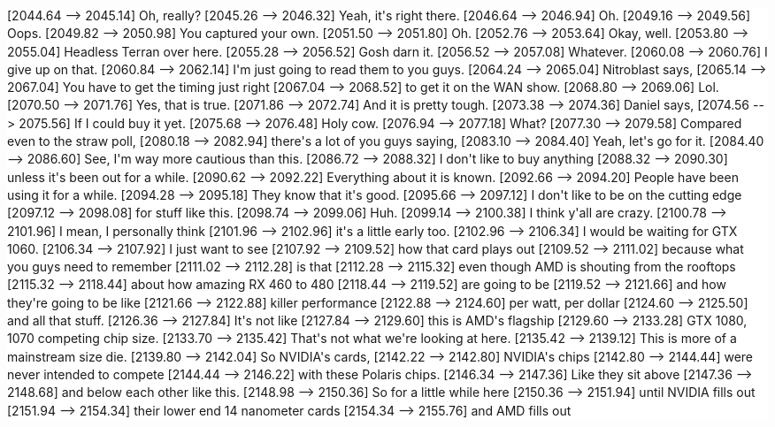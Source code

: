 [2044.64 --> 2045.14]  Oh, really?
[2045.26 --> 2046.32]  Yeah, it's right there.
[2046.64 --> 2046.94]  Oh.
[2049.16 --> 2049.56]  Oops.
[2049.82 --> 2050.98]  You captured your own.
[2051.50 --> 2051.80]  Oh.
[2052.76 --> 2053.64]  Okay, well.
[2053.80 --> 2055.04]  Headless Terran over here.
[2055.28 --> 2056.52]  Gosh darn it.
[2056.52 --> 2057.08]  Whatever.
[2060.08 --> 2060.76]  I give up on that.
[2060.84 --> 2062.14]  I'm just going to read them to you guys.
[2064.24 --> 2065.04]  Nitroblast says,
[2065.14 --> 2067.04]  You have to get the timing just right
[2067.04 --> 2068.52]  to get it on the WAN show.
[2068.80 --> 2069.06]  Lol.
[2070.50 --> 2071.76]  Yes, that is true.
[2071.86 --> 2072.74]  And it is pretty tough.
[2073.38 --> 2074.36]  Daniel says,
[2074.56 --> 2075.56]  If I could buy it yet.
[2075.68 --> 2076.48]  Holy cow.
[2076.94 --> 2077.18]  What?
[2077.30 --> 2079.58]  Compared even to the straw poll,
[2080.18 --> 2082.94]  there's a lot of you guys saying,
[2083.10 --> 2084.40]  Yeah, let's go for it.
[2084.40 --> 2086.60]  See, I'm way more cautious than this.
[2086.72 --> 2088.32]  I don't like to buy anything
[2088.32 --> 2090.30]  unless it's been out for a while.
[2090.62 --> 2092.22]  Everything about it is known.
[2092.66 --> 2094.20]  People have been using it for a while.
[2094.28 --> 2095.18]  They know that it's good.
[2095.66 --> 2097.12]  I don't like to be on the cutting edge
[2097.12 --> 2098.08]  for stuff like this.
[2098.74 --> 2099.06]  Huh.
[2099.14 --> 2100.38]  I think y'all are crazy.
[2100.78 --> 2101.96]  I mean, I personally think
[2101.96 --> 2102.96]  it's a little early too.
[2102.96 --> 2106.34]  I would be waiting for GTX 1060.
[2106.34 --> 2107.92]  I just want to see
[2107.92 --> 2109.52]  how that card plays out
[2109.52 --> 2111.02]  because what you guys need to remember
[2111.02 --> 2112.28]  is that
[2112.28 --> 2115.32]  even though AMD is shouting from the rooftops
[2115.32 --> 2118.44]  about how amazing RX 460 to 480
[2118.44 --> 2119.52]  are going to be
[2119.52 --> 2121.66]  and how they're going to be like
[2121.66 --> 2122.88]  killer performance
[2122.88 --> 2124.60]  per watt, per dollar
[2124.60 --> 2125.50]  and all that stuff.
[2126.36 --> 2127.84]  It's not like
[2127.84 --> 2129.60]  this is AMD's flagship
[2129.60 --> 2133.28]  GTX 1080, 1070 competing chip size.
[2133.70 --> 2135.42]  That's not what we're looking at here.
[2135.42 --> 2139.12]  This is more of a mainstream size die.
[2139.80 --> 2142.04]  So NVIDIA's cards,
[2142.22 --> 2142.80]  NVIDIA's chips
[2142.80 --> 2144.44]  were never intended to compete
[2144.44 --> 2146.22]  with these Polaris chips.
[2146.34 --> 2147.36]  Like they sit above
[2147.36 --> 2148.68]  and below each other like this.
[2148.98 --> 2150.36]  So for a little while here
[2150.36 --> 2151.94]  until NVIDIA fills out
[2151.94 --> 2154.34]  their lower end 14 nanometer cards
[2154.34 --> 2155.76]  and AMD fills out
